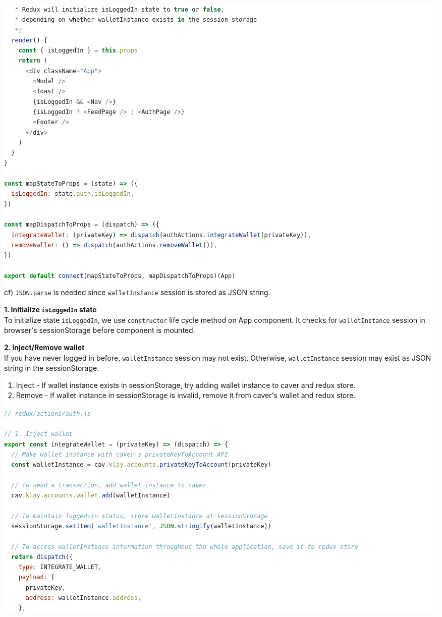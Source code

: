 ```javascript
   * Redux will initialize isLoggedIn state to true or false,
   * depending on whether walletInstance exists in the session storage
   */
  render() {
    const { isLoggedIn } = this.props
    return (
      <div className="App">
        <Modal />
        <Toast />
        {isLoggedIn && <Nav />}
        {isLoggedIn ? <FeedPage /> : <AuthPage />}
        <Footer />
      </div>
    )
  }
}

const mapStateToProps = (state) => ({
  isLoggedIn: state.auth.isLoggedIn,
})

const mapDispatchToProps = (dispatch) => ({
  integrateWallet: (privateKey) => dispatch(authActions.integrateWallet(privateKey)),
  removeWallet: () => dispatch(authActions.removeWallet()),
})

export default connect(mapStateToProps, mapDispatchToProps)(App)
```

cf) `JSON.parse` is needed since `walletInstance` session is stored as JSON string.

**1. Initialize `isLoggedIn` state**\
To initialize state `isLoggedIn`, we use `constructor` life cycle method on App component. It checks for `walletInstance` session in browser's sessionStorage before component is mounted.

**2. Inject/Remove wallet**\
If you have never logged in before, `walletInstance` session may not exist. Otherwise, `walletInstance` session may exist as JSON string in the sessionStorage.

1. Inject - If wallet instance exists in sessionStorage, try adding wallet instance to caver and redux store.
2. Remove - If wallet instance in sessionStorage is invalid, remove it from caver's wallet and redux store.

```javascript
// redux/actions/auth.js

// 1. Inject wallet
export const integrateWallet = (privateKey) => (dispatch) => {
  // Make wallet instance with caver's privateKeyToAccount API
  const walletInstance = cav.klay.accounts.privateKeyToAccount(privateKey)

  // To send a transaction, add wallet instance to caver
  cav.klay.accounts.wallet.add(walletInstance)

  // To maintain logged-in status, store walletInstance at sessionStorage
  sessionStorage.setItem('walletInstance', JSON.stringify(walletInstance))

  // To access walletInstance information throughout the whole application, save it to redux store
  return dispatch({
    type: INTEGRATE_WALLET,
    payload: {
      privateKey,
      address: walletInstance.address,
    },
```